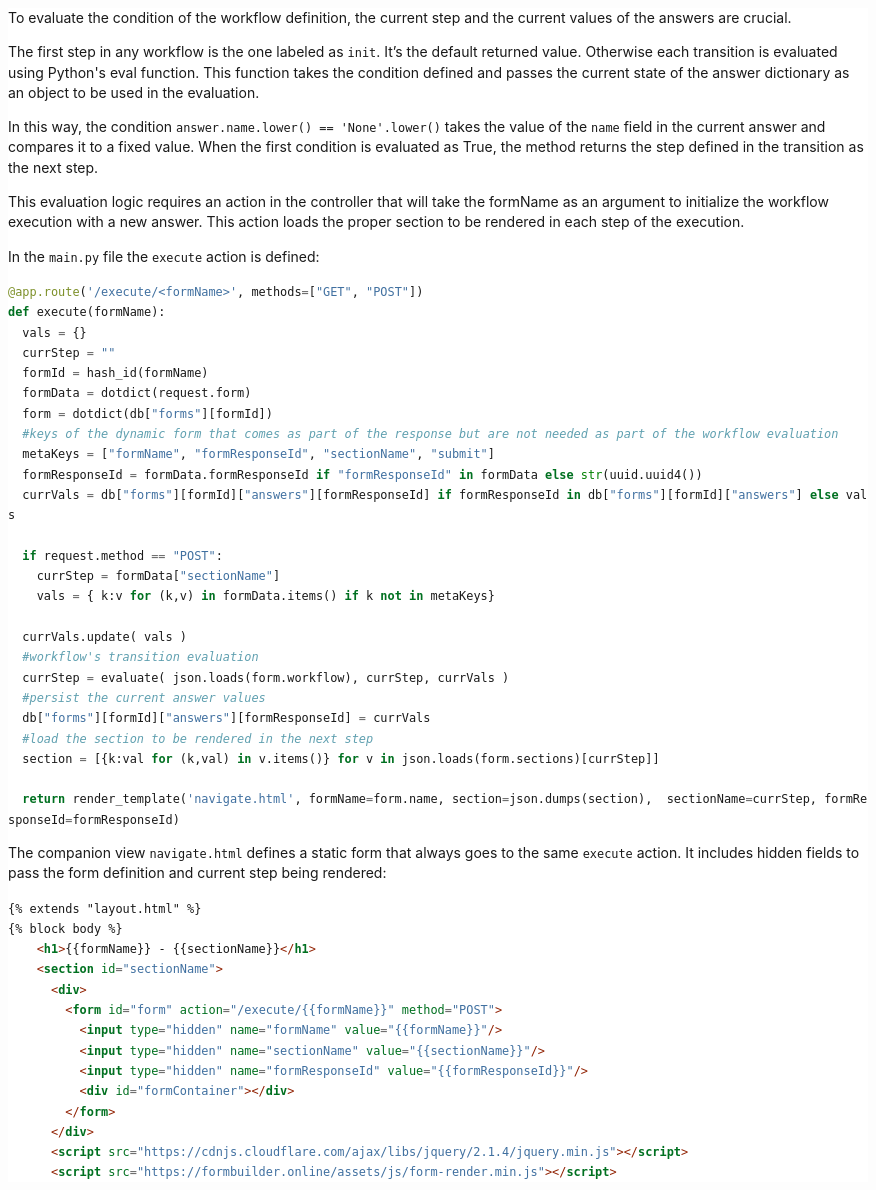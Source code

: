 To evaluate the condition of the workflow definition, the current step and the current values of the answers are crucial.

The first step in any workflow is the one labeled as `init`. It’s the default returned value. Otherwise each transition is evaluated using Python's eval function. This function takes the condition defined and passes the current state of the answer dictionary as an object to be used in the evaluation.

In this way, the condition `answer.name.lower() == 'None'.lower()` takes the value of the `name` field in the current answer and compares it to a fixed value. When the first condition is evaluated as True, the method returns the step defined in the transition as the next step.

This evaluation logic requires an action in the controller that will take the formName as an argument to initialize the workflow execution with a new answer. This action loads the proper section to be rendered in each step of the execution. 

In the `main.py` file the `execute` action is defined:

```python
@app.route('/execute/<formName>', methods=["GET", "POST"])
def execute(formName):
  vals = {}
  currStep = ""
  formId = hash_id(formName)
  formData = dotdict(request.form)
  form = dotdict(db["forms"][formId])
  #keys of the dynamic form that comes as part of the response but are not needed as part of the workflow evaluation
  metaKeys = ["formName", "formResponseId", "sectionName", "submit"]
  formResponseId = formData.formResponseId if "formResponseId" in formData else str(uuid.uuid4())
  currVals = db["forms"][formId]["answers"][formResponseId] if formResponseId in db["forms"][formId]["answers"] else vals
  
  if request.method == "POST":
    currStep = formData["sectionName"]
    vals = { k:v for (k,v) in formData.items() if k not in metaKeys}
  
  currVals.update( vals )  
  #workflow's transition evaluation
  currStep = evaluate( json.loads(form.workflow), currStep, currVals )
  #persist the current answer values
  db["forms"][formId]["answers"][formResponseId] = currVals
  #load the section to be rendered in the next step
  section = [{k:val for (k,val) in v.items()} for v in json.loads(form.sections)[currStep]]

  return render_template('navigate.html', formName=form.name, section=json.dumps(section),  sectionName=currStep, formResponseId=formResponseId)
```

The companion view `navigate.html` defines a static form that always goes to the same `execute` action. It includes hidden fields to pass the form definition and current step being rendered:

```html
{% extends "layout.html" %}
{% block body %}
    <h1>{{formName}} - {{sectionName}}</h1>
    <section id="sectionName">
      <div>
        <form id="form" action="/execute/{{formName}}" method="POST">
          <input type="hidden" name="formName" value="{{formName}}"/>
          <input type="hidden" name="sectionName" value="{{sectionName}}"/>
          <input type="hidden" name="formResponseId" value="{{formResponseId}}"/>
          <div id="formContainer"></div>
        </form>
      </div>
      <script src="https://cdnjs.cloudflare.com/ajax/libs/jquery/2.1.4/jquery.min.js"></script>
      <script src="https://formbuilder.online/assets/js/form-render.min.js"></script>
```